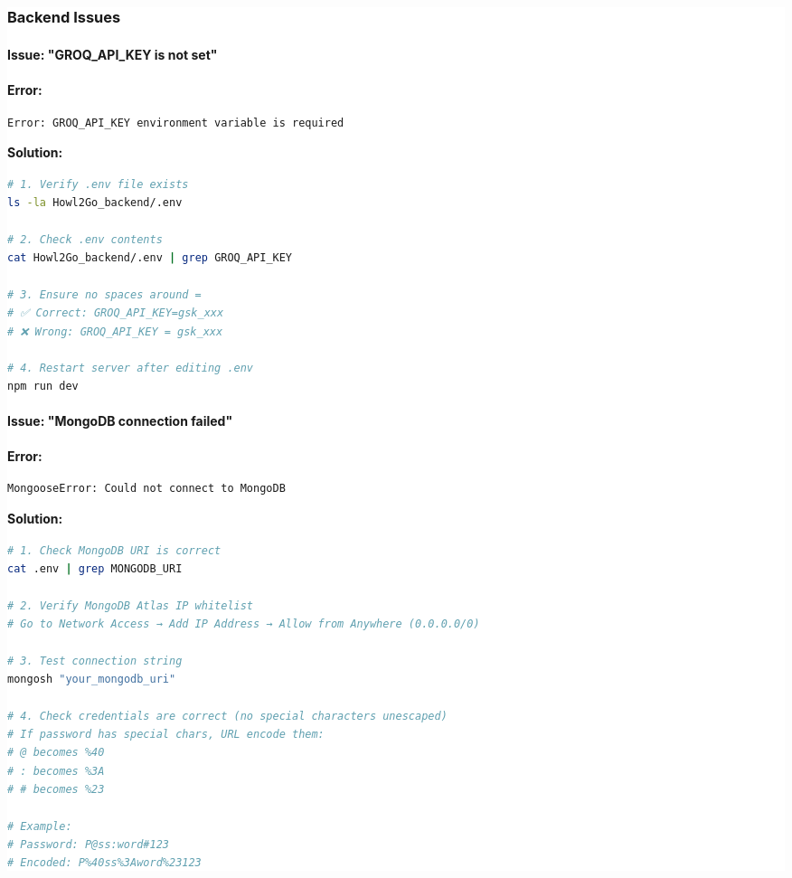 ### Backend Issues

#### Issue: "GROQ_API_KEY is not set"

**Error:**
```
Error: GROQ_API_KEY environment variable is required
```

**Solution:**
```bash
# 1. Verify .env file exists
ls -la Howl2Go_backend/.env

# 2. Check .env contents
cat Howl2Go_backend/.env | grep GROQ_API_KEY

# 3. Ensure no spaces around =
# ✅ Correct: GROQ_API_KEY=gsk_xxx
# ❌ Wrong: GROQ_API_KEY = gsk_xxx

# 4. Restart server after editing .env
npm run dev
```

#### Issue: "MongoDB connection failed"

**Error:**
```
MongooseError: Could not connect to MongoDB
```

**Solution:**
```bash
# 1. Check MongoDB URI is correct
cat .env | grep MONGODB_URI

# 2. Verify MongoDB Atlas IP whitelist
# Go to Network Access → Add IP Address → Allow from Anywhere (0.0.0.0/0)

# 3. Test connection string
mongosh "your_mongodb_uri"

# 4. Check credentials are correct (no special characters unescaped)
# If password has special chars, URL encode them:
# @ becomes %40
# : becomes %3A
# # becomes %23

# Example:
# Password: P@ss:word#123
# Encoded: P%40ss%3Aword%23123
```

